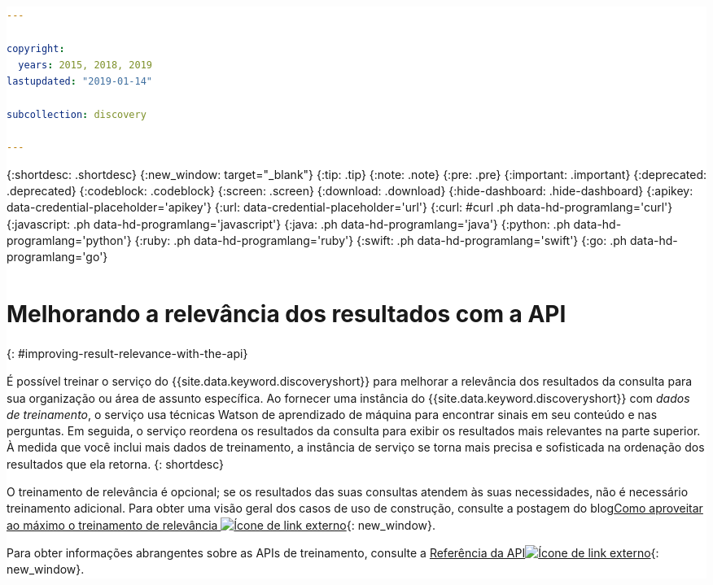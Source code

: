 ```yaml
---

copyright:
  years: 2015, 2018, 2019
lastupdated: "2019-01-14"

subcollection: discovery

---
```


{:shortdesc: .shortdesc}
{:new_window: target="_blank"}
{:tip: .tip}
{:note: .note}
{:pre: .pre}
{:important: .important}
{:deprecated: .deprecated}
{:codeblock: .codeblock}
{:screen: .screen}
{:download: .download}
{:hide-dashboard: .hide-dashboard}
{:apikey: data-credential-placeholder='apikey'} 
{:url: data-credential-placeholder='url'}
{:curl: #curl .ph data-hd-programlang='curl'}
{:javascript: .ph data-hd-programlang='javascript'}
{:java: .ph data-hd-programlang='java'}
{:python: .ph data-hd-programlang='python'}
{:ruby: .ph data-hd-programlang='ruby'}
{:swift: .ph data-hd-programlang='swift'}
{:go: .ph data-hd-programlang='go'}

# Melhorando a relevância dos resultados com a API
{: #improving-result-relevance-with-the-api}

É possível treinar o serviço do {{site.data.keyword.discoveryshort}} para melhorar a relevância dos resultados da consulta para sua organização ou área de assunto específica. Ao fornecer uma instância do {{site.data.keyword.discoveryshort}} com *dados de treinamento*, o serviço usa técnicas Watson de aprendizado de máquina para encontrar sinais em seu conteúdo e nas perguntas. Em seguida, o serviço reordena os resultados da consulta para exibir os resultados mais relevantes na parte superior. À medida que você inclui mais dados de treinamento, a instância de serviço se torna mais precisa e sofisticada na ordenação dos resultados que ela retorna.
{: shortdesc}

O treinamento de relevância é opcional; se os resultados das suas consultas atendem às suas necessidades, não é necessário treinamento adicional. Para obter uma visão geral dos casos de uso de construção, consulte a postagem do blog[Como aproveitar ao máximo o treinamento de relevância ![Ícone de link externo](../../icons/launch-glyph.svg "Ícone de link externo")](https://developer.ibm.com/dwblog/2017/get-relevancy-training/){: new_window}.

Para obter informações abrangentes sobre as APIs de treinamento, consulte a [Referência da API![Ícone de link externo](../../icons/launch-glyph.svg "Ícone de link externo")](https://{DomainName}/apidocs/discovery){: new_window}.
